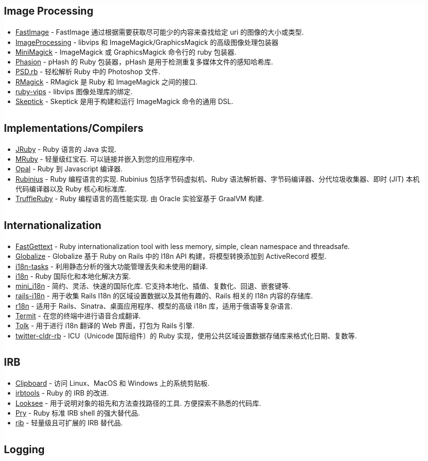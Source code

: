 ## Image Processing

* [FastImage](https://github.com/sdsykes/fastimage) - FastImage 通过根据需要获取尽可能少的内容来查找给定 uri 的图像的大小或类型.
* [ImageProcessing](https://github.com/janko/image_processing) - libvips 和 ImageMagick/GraphicsMagick 的高级图像处理包装器
* [MiniMagick](https://github.com/minimagick/minimagick) - ImageMagick 或 GraphicsMagick 命令行的 ruby​​ 包装器.
* [Phasion](https://github.com/westonplatter/phashion) - pHash 的 Ruby 包装器，pHash 是用于检测重复多媒体文件的感知哈希库.
* [PSD.rb](https://github.com/layervault/psd.rb) - 轻松解析 Ruby 中的 Photoshop 文件.
* [RMagick](https://github.com/rmagick/rmagick) - RMagick 是 Ruby 和 ImageMagick 之间的接口.
* [ruby-vips](https://github.com/jcupitt/ruby-vips) - libvips 图像处理库的绑定.
* [Skeptick](https://github.com/maxim/skeptick) - Skeptick 是用于构建和运行 ImageMagick 命令的通用 DSL.

## Implementations/Compilers

* [JRuby](https://github.com/jruby/jruby) - Ruby 语言的 Java 实现.
* [MRuby](https://github.com/mruby/mruby)  - 轻量级红宝石. 可以链接并嵌入到您的应用程序中.
* [Opal](https://github.com/opal/opal) - Ruby 到 Javascript 编译器.
* [Rubinius](https://github.com/rubinius/rubinius)  - Ruby 编程语言的实现.  Rubinius 包括字节码虚拟机、Ruby 语法解析器、字节码编译器、分代垃圾收集器、即时 (JIT) 本机代码编译器以及 Ruby 核心和标准库.
* [TruffleRuby](https://github.com/oracle/truffleruby)  - Ruby 编程语言的高性能实现. 由 Oracle 实验室基于 GraalVM 构建.

## Internationalization

* [FastGettext](https://github.com/grosser/fast_gettext) - Ruby internationalization tool with less memory, simple, clean namespace and threadsafe.
* [Globalize](https://github.com/globalize/globalize) - Globalize 基于 Ruby on Rails 中的 I18n API 构建，将模型转换添加到 ActiveRecord 模型.
* [i18n-tasks](https://github.com/glebm/i18n-tasks) - 利用静态分析的强大功能管理丢失和未使用的翻译.
* [i18n](https://github.com/svenfuchs/i18n) - Ruby 国际化和本地化解决方案.
* [mini_i18n](https://github.com/markets/mini_i18n)  - 简约、灵活、快速的国际化库. 它支持本地化、插值、复数化、回退、嵌套键等.
* [rails-i18n](https://github.com/svenfuchs/rails-i18n) - 用于收集 Rails I18n 的区域设置数据以及其他有趣的、Rails 相关的 I18n 内容的存储库.
* [r18n](https://github.com/ai/r18n) - 适用于 Rails、Sinatra、桌面应用程序、模型的高级 i18n 库，适用于俄语等复杂语言.
* [Termit](https://github.com/pawurb/termit) - 在您的终端中进行语音合成翻译.
* [Tolk](https://github.com/tolk/tolk) - 用于进行 i18n 翻译的 Web 界面，打包为 Rails 引擎.
* [twitter-cldr-rb](https://github.com/twitter/twitter-cldr-rb) - ICU（Unicode 国际组件）的 Ruby 实现，使用公共区域设置数据存储库来格式化日期、复数等.

## IRB

* [Clipboard](https://github.com/janlelis/clipboard) - 访问 Linux、MacOS 和 Windows 上的系统剪贴板.
* [irbtools](https://github.com/janlelis/irbtools) - Ruby 的 IRB 的改进.
* [Looksee](https://github.com/oggy/looksee)  - 用于说明对象的祖先和方法查找路径的工具. 方便探索不熟悉的代码库.
* [Pry](https://github.com/pry/pry) - Ruby 标准 IRB shell 的强大替代品.
* [rib](http://rib.godfat.org) - 轻量级且可扩展的 IRB 替代品.

## Logging
